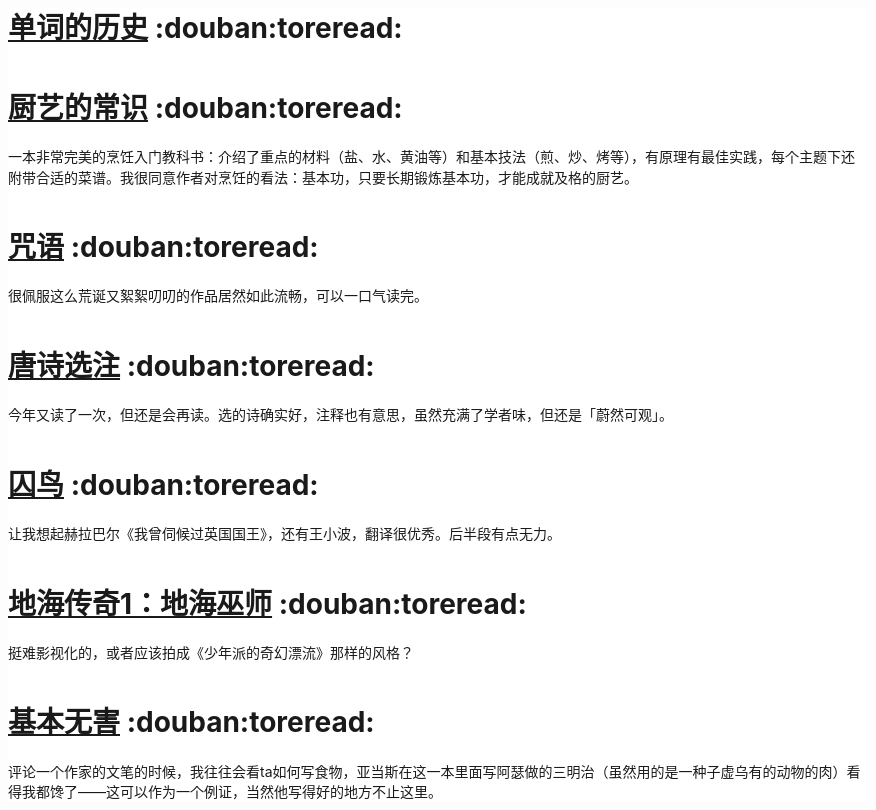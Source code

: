 # [单词的历史](https://book.douban.com/subject/26327547/)     :douban:toreread:


<a id="orgbb9d332"></a>

# [厨艺的常识](https://book.douban.com/subject/27029478/)     :douban:toreread:

一本非常完美的烹饪入门教科书：介绍了重点的材料（盐、水、黄油等）和基本技法（煎、炒、烤等），有原理有最佳实践，每个主题下还附带合适的菜谱。我很同意作者对烹饪的看法：基本功，只要长期锻炼基本功，才能成就及格的厨艺。


<a id="orga585e11"></a>

# [咒语](https://book.douban.com/subject/30234414/)     :douban:toreread:

很佩服这么荒诞又絮絮叨叨的作品居然如此流畅，可以一口气读完。


<a id="orgbc8a225"></a>

# [唐诗选注](https://book.douban.com/subject/2341188/)     :douban:toreread:

今年又读了一次，但还是会再读。选的诗确实好，注释也有意思，虽然充满了学者味，但还是「蔚然可观」。


<a id="org6af17ac"></a>

# [囚鸟](https://book.douban.com/subject/27045888/)     :douban:toreread:

让我想起赫拉巴尔《我曾伺候过英国国王》，还有王小波，翻译很优秀。后半段有点无力。


<a id="org82c6931"></a>

# [地海传奇1：地海巫师](https://book.douban.com/subject/24882304/)     :douban:toreread:

挺难影视化的，或者应该拍成《少年派的奇幻漂流》那样的风格？


<a id="orgbdc6ecb"></a>

# [基本无害](https://book.douban.com/subject/25752979/)     :douban:toreread:

评论一个作家的文笔的时候，我往往会看ta如何写食物，亚当斯在这一本里面写阿瑟做的三明治（虽然用的是一种子虚乌有的动物的肉）看得我都馋了——这可以作为一个例证，当然他写得好的地方不止这里。

